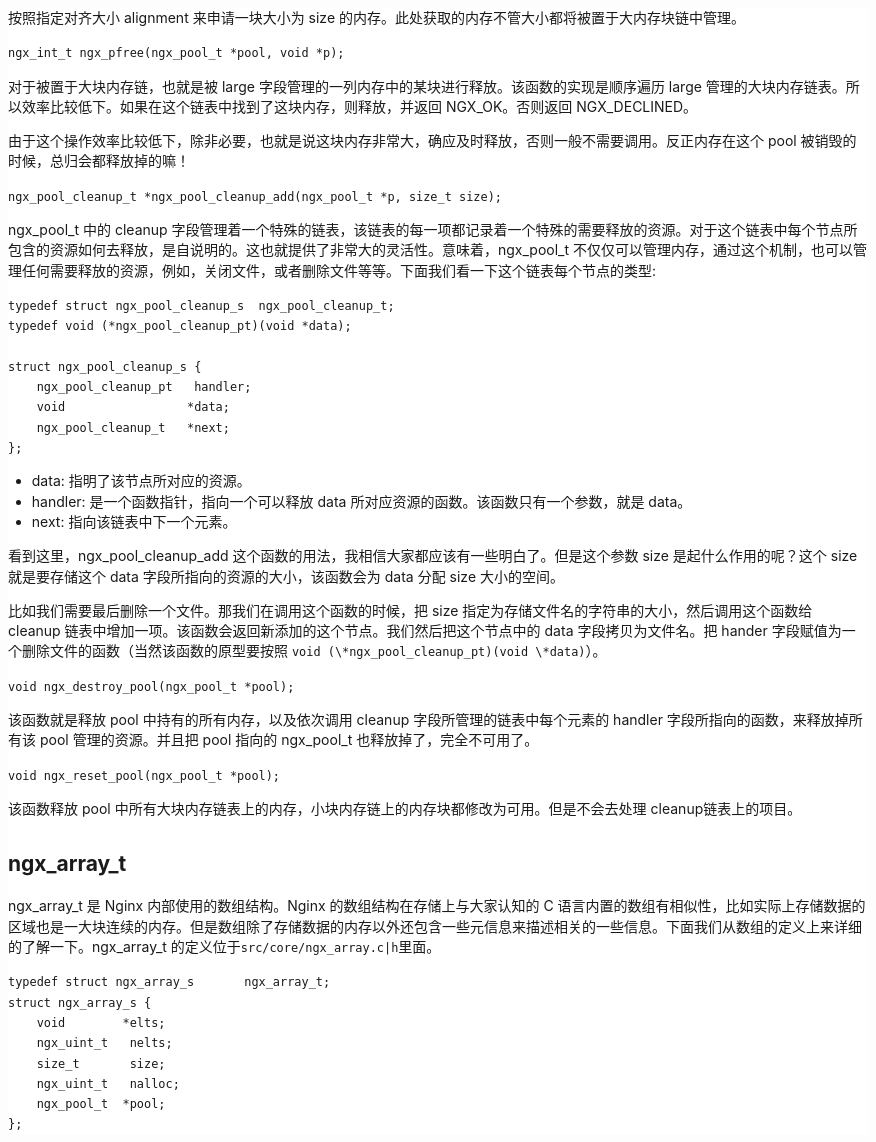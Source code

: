 按照指定对齐大小 alignment 来申请一块大小为 size 的内存。此处获取的内存不管大小都将被置于大内存块链中管理。

```nginx
ngx_int_t ngx_pfree(ngx_pool_t *pool, void *p);
```

对于被置于大块内存链，也就是被 large 字段管理的一列内存中的某块进行释放。该函数的实现是顺序遍历 large 管理的大块内存链表。所以效率比较低下。如果在这个链表中找到了这块内存，则释放，并返回 NGX_OK。否则返回 NGX_DECLINED。

由于这个操作效率比较低下，除非必要，也就是说这块内存非常大，确应及时释放，否则一般不需要调用。反正内存在这个 pool 被销毁的时候，总归会都释放掉的嘛！

```nginx
ngx_pool_cleanup_t *ngx_pool_cleanup_add(ngx_pool_t *p, size_t size); 
```

ngx_pool_t 中的 cleanup 字段管理着一个特殊的链表，该链表的每一项都记录着一个特殊的需要释放的资源。对于这个链表中每个节点所包含的资源如何去释放，是自说明的。这也就提供了非常大的灵活性。意味着，ngx_pool_t 不仅仅可以管理内存，通过这个机制，也可以管理任何需要释放的资源，例如，关闭文件，或者删除文件等等。下面我们看一下这个链表每个节点的类型:

```nginx
typedef struct ngx_pool_cleanup_s  ngx_pool_cleanup_t;
typedef void (*ngx_pool_cleanup_pt)(void *data);

struct ngx_pool_cleanup_s {
    ngx_pool_cleanup_pt   handler;
    void                 *data;
    ngx_pool_cleanup_t   *next;
};
```

- data: 指明了该节点所对应的资源。
- handler: 是一个函数指针，指向一个可以释放 data 所对应资源的函数。该函数只有一个参数，就是 data。
- next: 指向该链表中下一个元素。

看到这里，ngx_pool_cleanup_add 这个函数的用法，我相信大家都应该有一些明白了。但是这个参数 size 是起什么作用的呢？这个 size 就是要存储这个 data 字段所指向的资源的大小，该函数会为 data 分配 size 大小的空间。

比如我们需要最后删除一个文件。那我们在调用这个函数的时候，把 size 指定为存储文件名的字符串的大小，然后调用这个函数给 cleanup 链表中增加一项。该函数会返回新添加的这个节点。我们然后把这个节点中的 data 字段拷贝为文件名。把 hander 字段赋值为一个删除文件的函数（当然该函数的原型要按照 `void (\*ngx_pool_cleanup_pt)(void \*data)`）。

```nginx
void ngx_destroy_pool(ngx_pool_t *pool);
```

该函数就是释放 pool 中持有的所有内存，以及依次调用 cleanup 字段所管理的链表中每个元素的 handler 字段所指向的函数，来释放掉所有该 pool 管理的资源。并且把 pool 指向的 ngx_pool_t 也释放掉了，完全不可用了。

```nginx
void ngx_reset_pool(ngx_pool_t *pool);
```

该函数释放 pool 中所有大块内存链表上的内存，小块内存链上的内存块都修改为可用。但是不会去处理 cleanup链表上的项目。

## ngx_array_t

ngx_array_t 是 Nginx 内部使用的数组结构。Nginx 的数组结构在存储上与大家认知的 C 语言内置的数组有相似性，比如实际上存储数据的区域也是一大块连续的内存。但是数组除了存储数据的内存以外还包含一些元信息来描述相关的一些信息。下面我们从数组的定义上来详细的了解一下。ngx_array_t 的定义位于`src/core/ngx_array.c|h`里面。

```nginx
typedef struct ngx_array_s       ngx_array_t;
struct ngx_array_s {
    void        *elts;
    ngx_uint_t   nelts;
    size_t       size;
    ngx_uint_t   nalloc;
    ngx_pool_t  *pool;
};
```
